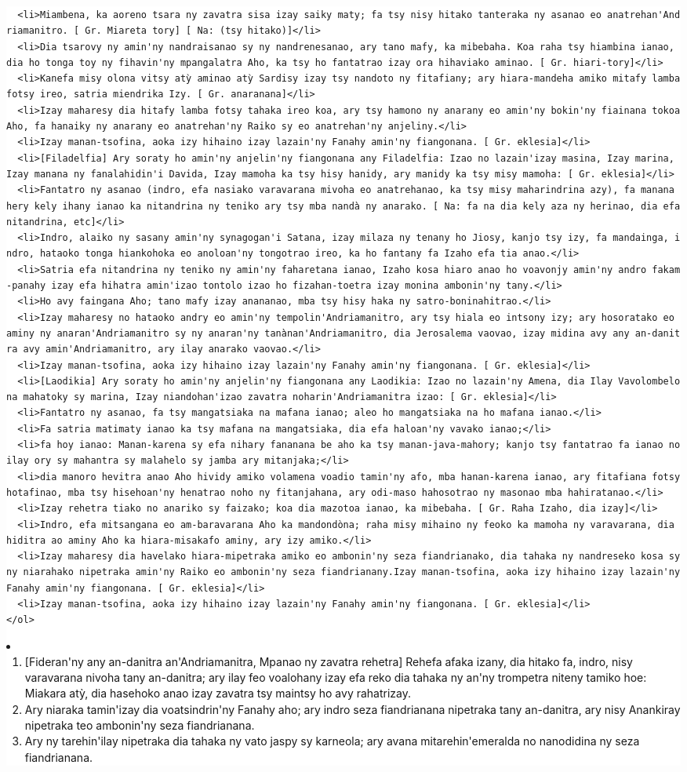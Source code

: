       <li>Miambena, ka aoreno tsara ny zavatra sisa izay saiky maty; fa tsy nisy hitako tanteraka ny asanao eo anatrehan'Andriamanitro. [ Gr. Miareta tory] [ Na: (tsy hitako)]</li>
      <li>Dia tsarovy ny amin'ny nandraisanao sy ny nandrenesanao, ary tano mafy, ka mibebaha. Koa raha tsy hiambina ianao, dia ho tonga toy ny fihavin'ny mpangalatra Aho, ka tsy ho fantatrao izay ora hihaviako aminao. [ Gr. hiari-tory]</li>
      <li>Kanefa misy olona vitsy atỳ aminao atỳ Sardisy izay tsy nandoto ny fitafiany; ary hiara-mandeha amiko mitafy lamba fotsy ireo, satria miendrika Izy. [ Gr. anaranana]</li>
      <li>Izay maharesy dia hitafy lamba fotsy tahaka ireo koa, ary tsy hamono ny anarany eo amin'ny bokin'ny fiainana tokoa Aho, fa hanaiky ny anarany eo anatrehan'ny Raiko sy eo anatrehan'ny anjeliny.</li>
      <li>Izay manan-tsofina, aoka izy hihaino izay lazain'ny Fanahy amin'ny fiangonana. [ Gr. eklesia]</li>
      <li>[Filadelfia] Ary soraty ho amin'ny anjelin'ny fiangonana any Filadelfia: Izao no lazain'izay masina, Izay marina, Izay manana ny fanalahidin'i Davida, Izay mamoha ka tsy hisy hanidy, ary manidy ka tsy misy mamoha: [ Gr. eklesia]</li>
      <li>Fantatro ny asanao (indro, efa nasiako varavarana mivoha eo anatrehanao, ka tsy misy maharindrina azy), fa manana hery kely ihany ianao ka nitandrina ny teniko ary tsy mba nandà ny anarako. [ Na: fa na dia kely aza ny herinao, dia efa nitandrina, etc]</li>
      <li>Indro, alaiko ny sasany amin'ny synagogan'i Satana, izay milaza ny tenany ho Jiosy, kanjo tsy izy, fa mandainga, indro, hataoko tonga hiankohoka eo anoloan'ny tongotrao ireo, ka ho fantany fa Izaho efa tia anao.</li>
      <li>Satria efa nitandrina ny teniko ny amin'ny faharetana ianao, Izaho kosa hiaro anao ho voavonjy amin'ny andro fakam-panahy izay efa hihatra amin'izao tontolo izao ho fizahan-toetra izay monina ambonin'ny tany.</li>
      <li>Ho avy faingana Aho; tano mafy izay anananao, mba tsy hisy haka ny satro-boninahitrao.</li>
      <li>Izay maharesy no hataoko andry eo amin'ny tempolin'Andriamanitro, ary tsy hiala eo intsony izy; ary hosoratako eo aminy ny anaran'Andriamanitro sy ny anaran'ny tanànan'Andriamanitro, dia Jerosalema vaovao, izay midina avy any an-danitra avy amin'Andriamanitro, ary ilay anarako vaovao.</li>
      <li>Izay manan-tsofina, aoka izy hihaino izay lazain'ny Fanahy amin'ny fiangonana. [ Gr. eklesia]</li>
      <li>[Laodikia] Ary soraty ho amin'ny anjelin'ny fiangonana any Laodikia: Izao no lazain'ny Amena, dia Ilay Vavolombelona mahatoky sy marina, Izay niandohan'izao zavatra noharin'Andriamanitra izao: [ Gr. eklesia]</li>
      <li>Fantatro ny asanao, fa tsy mangatsiaka na mafana ianao; aleo ho mangatsiaka na ho mafana ianao.</li>
      <li>Fa satria matimaty ianao ka tsy mafana na mangatsiaka, dia efa haloan'ny vavako ianao;</li>
      <li>fa hoy ianao: Manan-karena sy efa nihary fananana be aho ka tsy manan-java-mahory; kanjo tsy fantatrao fa ianao no ilay ory sy mahantra sy malahelo sy jamba ary mitanjaka;</li>
      <li>dia manoro hevitra anao Aho hividy amiko volamena voadio tamin'ny afo, mba hanan-karena ianao, ary fitafiana fotsy hotafinao, mba tsy hisehoan'ny henatrao noho ny fitanjahana, ary odi-maso hahosotrao ny masonao mba hahiratanao.</li>
      <li>Izay rehetra tiako no anariko sy faizako; koa dia mazotoa ianao, ka mibebaha. [ Gr. Raha Izaho, dia izay]</li>
      <li>Indro, efa mitsangana eo am-baravarana Aho ka mandondòna; raha misy mihaino ny feoko ka mamoha ny varavarana, dia hiditra ao aminy Aho ka hiara-misakafo aminy, ary izy amiko.</li>
      <li>Izay maharesy dia havelako hiara-mipetraka amiko eo ambonin'ny seza fiandrianako, dia tahaka ny nandreseko kosa sy ny niarahako nipetraka amin'ny Raiko eo ambonin'ny seza fiandrianany.Izay manan-tsofina, aoka izy hihaino izay lazain'ny Fanahy amin'ny fiangonana. [ Gr. eklesia]</li>
      <li>Izay manan-tsofina, aoka izy hihaino izay lazain'ny Fanahy amin'ny fiangonana. [ Gr. eklesia]</li>
    </ol>
  </li>
  <li>
    <ol>
      <li>[Fideran'ny any an-danitra an'Andriamanitra, Mpanao ny zavatra rehetra] Rehefa afaka izany, dia hitako fa, indro, nisy varavarana nivoha tany an-danitra; ary ilay feo voalohany izay efa reko dia tahaka ny an'ny trompetra niteny tamiko hoe: Miakara atỳ, dia hasehoko anao izay zavatra tsy maintsy ho avy rahatrizay.</li>
      <li>Ary niaraka tamin'izay dia voatsindrin'ny Fanahy aho; ary indro seza fiandrianana nipetraka tany an-danitra, ary nisy Anankiray nipetraka teo ambonin'ny seza fiandrianana.</li>
      <li>Ary ny tarehin'ilay nipetraka dia tahaka ny vato jaspy sy karneola; ary avana mitarehin'emeralda no nanodidina ny seza fiandrianana.</li>